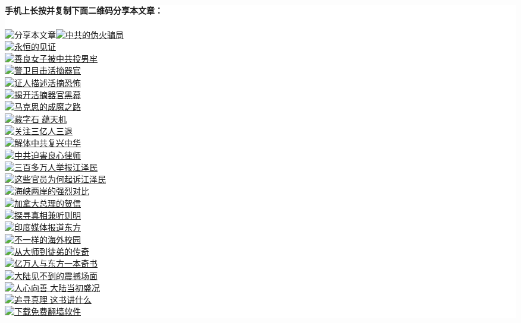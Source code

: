 <strong>手机上长按并复制下面二维码分享本文章：</strong><br><br><img src="https://chart.apis.google.com/chart?cht=qr&chs=240x240&choe=UTF-8&chld=M|2&chl=https://github.com/frzfvh3644/djy/blob/master/gb/7/2/19/n1626041.md%231" title="分享本文章"></td><td VALIGN=TOP><a href="https://github.com/frzfvh3644/djy/blob/master/gb/16/1/21/n4622075.md?dfh#1" target="_blank"><img src="https://raw.githubusercontent.com/frzfvh3644/djy/master/gb/300/wei-f1.jpg" title="中共的伪火骗局"  alt="中共的伪火骗局"></a><br><a href="https://github.com/frzfvh3644/www/blob/master/README.md?dfh#9" target="_blank"><img src="https://raw.githubusercontent.com/frzfvh3644/djy/master/gb/300/yong-h.jpg" title="永恒的见证"  alt="永恒的见证"></a><br><a href="https://github.com/frzfvh3644/djy/blob/master/gb/13/9/29/n3974789.md?dfh#1" target="_blank"><img src="https://raw.githubusercontent.com/frzfvh3644/djy/master/gb/300/shang-lnz.jpg" title="善良女子被中共投男牢"  alt="善良女子被中共投男牢"></a><br><a href="https://github.com/frzfvh3644/djy/blob/master/gb/16/3/16/n4663449.md?dfh#1" target="_blank"><img src="https://raw.githubusercontent.com/frzfvh3644/djy/master/gb/300/huo-z3.jpg" title="警卫目击活摘器官"  alt="警卫目击活摘器官"></a><br><a href="https://github.com/frzfvh3644/djy/blob/master/gb/16/8/7/n8177641.md?dfh#1" target="_blank"><img src="https://raw.githubusercontent.com/frzfvh3644/djy/master/gb/300/huo-z4.jpg" title="证人描述活摘恐怖"  alt="证人描述活摘恐怖"></a><br><a href="https://github.com/frzfvh3644/djy/blob/master/gb/10/4/19/n2881569.md?dfh#1" target="_blank"><img src="https://raw.githubusercontent.com/frzfvh3644/djy/master/gb/300/huo-z1.jpg" title="揭开活摘器官黑幕"  alt="揭开活摘器官黑幕"></a><br><a href="https://github.com/frzfvh3644/djy/blob/master/gb/10/11/7/n3077476.md?dfh#1" target="_blank"><img src="https://raw.githubusercontent.com/frzfvh3644/djy/master/gb/300/ma-ks.jpg" title="马克思的成魔之路"  alt="马克思的成魔之路"></a><br><a href="https://github.com/frzfvh3644/djy/blob/master/gb/14/6/9/n4173977.md?dfh#1" target="_blank"><img src="https://raw.githubusercontent.com/frzfvh3644/djy/master/gb/300/chang-zs.jpg" title="藏字石 蕴天机"  alt="藏字石 蕴天机"></a><br><a href="https://github.com/frzfvh3644/djy/blob/master/gb/18/5/10/n10381511.md?dfh#1" target="_blank"><img src="https://raw.githubusercontent.com/frzfvh3644/djy/master/gb/300/st1.jpg" title="关注三亿人三退"  alt="关注三亿人三退"></a><br><a href="https://github.com/frzfvh3644/djy/blob/master/gb/18/3/21/n10237682.md?dfh#1" target="_blank"><img src="https://raw.githubusercontent.com/frzfvh3644/djy/master/gb/300/jie-t.jpg" title="解体中共复兴中华"  alt="解体中共复兴中华"></a><br><a href="https://github.com/frzfvh3644/djy/blob/master/gb/9/2/9/n2422991.md?dfh#1" target="_blank"><img src="https://raw.githubusercontent.com/frzfvh3644/djy/master/gb/300/gao-zs.jpg" title="中共迫害良心律师"  alt="中共迫害良心律师"></a><br><a href="https://github.com/frzfvh3644/djy/blob/master/gb/18/12/9/n10900044.md?dfh#1" target="_blank"><img src="https://raw.githubusercontent.com/frzfvh3644/djy/master/gb/300/sj1.jpg" title="三百多万人举报江泽民"  alt="三百多万人举报江泽民"></a><br><a href="https://github.com/frzfvh3644/djy/blob/master/gb/18/8/28/n10672014.md?dfh#1" target="_blank"><img src="https://raw.githubusercontent.com/frzfvh3644/djy/master/gb/300/sj2.jpg" title="这些官员为何起诉江泽民"  alt="这些官员为何起诉江泽民"></a><br><a href="https://github.com/frzfvh3644/djy/blob/master/gb/8/12/18/n2367165.md?dfh#1" target="_blank"><img src="https://raw.githubusercontent.com/frzfvh3644/djy/master/gb/300/liangan.jpg" title="海峡两岸的强烈对比"  alt="海峡两岸的强烈对比"></a><br><a href="https://github.com/frzfvh3644/djy/blob/master/gb/15/12/10/n4593139.md?dfh#1" target="_blank"><img src="https://raw.githubusercontent.com/frzfvh3644/djy/master/gb/300/jia-ndzl.jpg" title="加拿大总理的贺信"  alt="加拿大总理的贺信"></a><br><a href="https://github.com/frzfvh3644/djy/blob/master/gb/11/6/17/n3289382.md?dfh#1" target="_blank"><img src="https://raw.githubusercontent.com/frzfvh3644/djy/master/gb/300/xiao-wd.jpg" title="探寻真相兼听则明"  alt="探寻真相兼听则明"></a><br><a href="https://github.com/frzfvh3644/djy/blob/master/gb/18/10/27/n10812623.md?dfh#1" target="_blank"><img src="https://raw.githubusercontent.com/frzfvh3644/djy/master/gb/300/yindu.jpg" title="印度媒体报道东方"  alt="印度媒体报道东方"></a><br><a href="https://github.com/frzfvh3644/djy/blob/master/gb/18/6/9/n10469652.md?dfh#1" target="_blank"><img src="https://raw.githubusercontent.com/frzfvh3644/djy/master/gb/300/xie-j.jpg" title="不一样的海外校园"  alt="不一样的海外校园"></a><br><a href="https://github.com/frzfvh3644/djy/blob/master/gb/7/4/5/n1669415.md?dfh#1" target="_blank"><img src="https://raw.githubusercontent.com/frzfvh3644/djy/master/gb/300/li-up.jpg" title="从大师到徒弟的传奇"  alt="从大师到徒弟的传奇"></a><br><a href="https://github.com/frzfvh3644/djy/blob/master/gb/17/5/26/n9191512.md?dfh#1" target="_blank"><img src="https://raw.githubusercontent.com/frzfvh3644/djy/master/gb/300/zfl2.jpg" title="亿万人与东方一本奇书"  alt="亿万人与东方一本奇书"></a><br><a href="https://github.com/frzfvh3644/djy/blob/master/gb/13/11/27/n4020290.md?dfh#1" target="_blank"><img src="https://raw.githubusercontent.com/frzfvh3644/djy/master/gb/300/zhen-h.jpg" title="大陆见不到的震撼场面"  alt="大陆见不到的震撼场面"></a><br><a href="https://github.com/frzfvh3644/djy/blob/master/gb/15/7/17/n4482910.md?dfh#1" target="_blank"><img src="https://raw.githubusercontent.com/frzfvh3644/djy/master/gb/300/dalu-sk.jpg" title="人心向善 大陆当初盛况"  alt="人心向善 大陆当初盛况"></a><br><a href="https://github.com/frzfvh3644/djy/blob/master/gb/19/1/5/n10955468.md?dfh#1" target="_blank"><img src="https://raw.githubusercontent.com/frzfvh3644/djy/master/gb/300/zfl1.jpg" title="追寻真理 这书讲什么"  alt="追寻真理 这书讲什么"></a><br><a href="https://github.com/frzfvh3644/www/blob/master/README.md?dfh#1" target="_blank"><img src="https://raw.githubusercontent.com/frzfvh3644/djy/master/gb/300/fq1.jpg" title="下载免费翻墙软件"  alt="下载免费翻墙软件"></a><br></td></tr></table>
